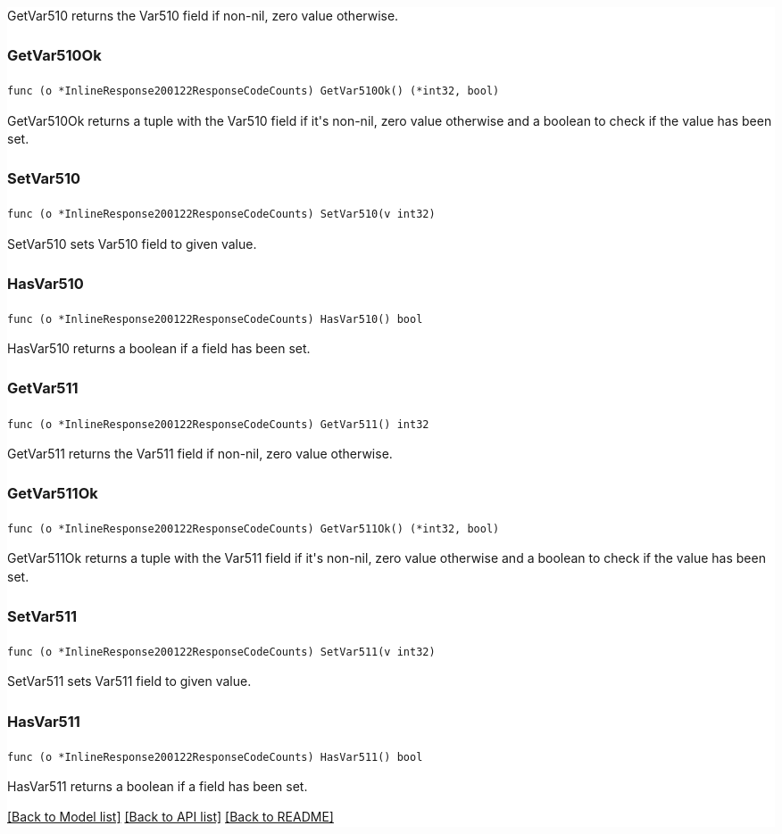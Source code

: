 GetVar510 returns the Var510 field if non-nil, zero value otherwise.

### GetVar510Ok

`func (o *InlineResponse200122ResponseCodeCounts) GetVar510Ok() (*int32, bool)`

GetVar510Ok returns a tuple with the Var510 field if it's non-nil, zero value otherwise
and a boolean to check if the value has been set.

### SetVar510

`func (o *InlineResponse200122ResponseCodeCounts) SetVar510(v int32)`

SetVar510 sets Var510 field to given value.

### HasVar510

`func (o *InlineResponse200122ResponseCodeCounts) HasVar510() bool`

HasVar510 returns a boolean if a field has been set.

### GetVar511

`func (o *InlineResponse200122ResponseCodeCounts) GetVar511() int32`

GetVar511 returns the Var511 field if non-nil, zero value otherwise.

### GetVar511Ok

`func (o *InlineResponse200122ResponseCodeCounts) GetVar511Ok() (*int32, bool)`

GetVar511Ok returns a tuple with the Var511 field if it's non-nil, zero value otherwise
and a boolean to check if the value has been set.

### SetVar511

`func (o *InlineResponse200122ResponseCodeCounts) SetVar511(v int32)`

SetVar511 sets Var511 field to given value.

### HasVar511

`func (o *InlineResponse200122ResponseCodeCounts) HasVar511() bool`

HasVar511 returns a boolean if a field has been set.


[[Back to Model list]](../README.md#documentation-for-models) [[Back to API list]](../README.md#documentation-for-api-endpoints) [[Back to README]](../README.md)


